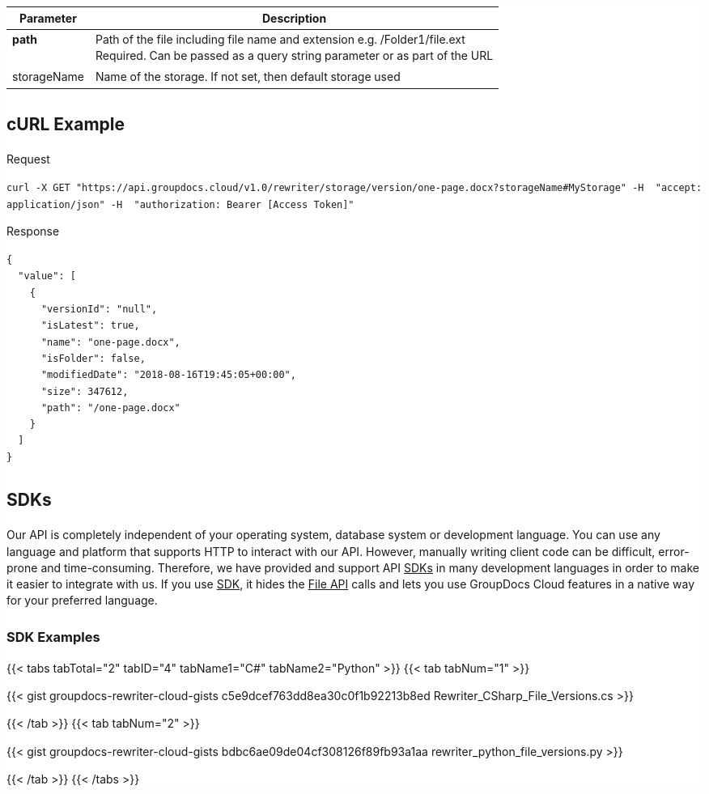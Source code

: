 |**Parameter**|**Description**|
|---|---|
|**path**|Path of the file including file name and extension e.g. /Folder1/file.ext<br>Required. Can be passed as a query string parameter or as part of the URL|
|storageName|Name of the storage. If not set, then default storage used|

## cURL Example ##

Request

``` 
curl -X GET "https://api.groupdocs.cloud/v1.0/rewriter/storage/version/one-page.docx?storageName#MyStorage" -H  "accept: application/json" -H  "authorization: Bearer [Access Token]"
```

Response

``` 
{
  "value": [
    {
      "versionId": "null",
      "isLatest": true,
      "name": "one-page.docx",
      "isFolder": false,
      "modifiedDate": "2018-08-16T19:45:05+00:00",
      "size": 347612,
      "path": "/one-page.docx"
    }
  ]
}
```

## SDKs ##

Our API is completely independent of your operating system, database system or development language. You can use any language and platform that supports HTTP to interact with our API. However, manually writing client code can be difficult, error-prone and time-consuming. Therefore, we have provided and support API [SDKs](https://github.com/groupdocs-rewriter-cloud) in many development languages in order to make it easier to integrate with us. If you use [SDK](https://github.com/groupdocs-rewriter-cloud), it hides the [File API](https://apireference.groupdocs.cloud/rewriter/#/File) calls and lets you use GroupDocs Cloud features in a native way for your preferred language.

### SDK Examples ###

{{< tabs tabTotal="2" tabID="4" tabName1="C#" tabName2="Python" >}} {{< tab tabNum="1" >}}

{{< gist groupdocs-rewriter-cloud-gists c5e9dcef763dd8ea30c0f1b92213b8ed Rewriter_CSharp_File_Versions.cs >}}

{{< /tab >}} {{< tab tabNum="2" >}}

{{< gist groupdocs-rewriter-cloud-gists bdbc6ae09de04cf308126f89fb93a1aa rewriter_python_file_versions.py >}}

{{< /tab >}} {{< /tabs >}}